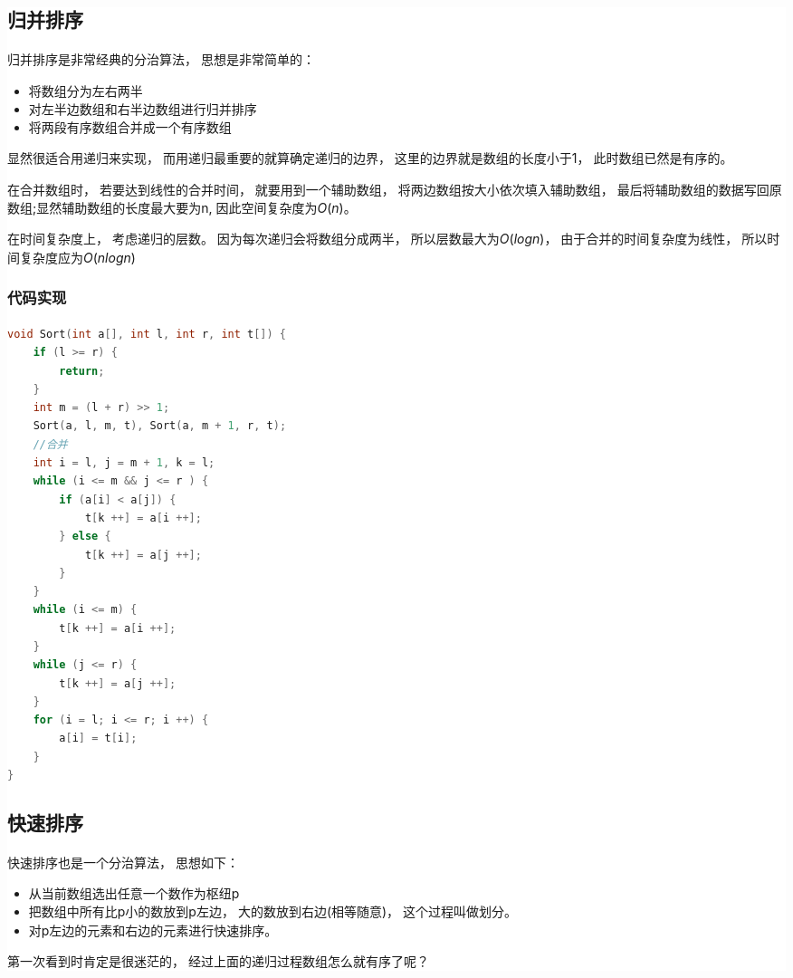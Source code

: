 ## 归并排序

归并排序是非常经典的分治算法， 思想是非常简单的：

* 将数组分为左右两半
* 对左半边数组和右半边数组进行归并排序
* 将两段有序数组合并成一个有序数组

显然很适合用递归来实现， 而用递归最重要的就算确定递归的边界， 这里的边界就是数组的长度小于1， 此时数组已然是有序的。

在合并数组时， 若要达到线性的合并时间， 就要用到一个辅助数组， 将两边数组按大小依次填入辅助数组， 最后将辅助数组的数据写回原数组;显然辅助数组的长度最大要为n, 因此空间复杂度为$O(n)$。

在时间复杂度上， 考虑递归的层数。 因为每次递归会将数组分成两半， 所以层数最大为$O(log n)$， 由于合并的时间复杂度为线性， 所以时间复杂度应为$O(nlog n)$

### 代码实现

```cpp
void Sort(int a[], int l, int r, int t[]) {
    if (l >= r) {
        return;
    }
    int m = (l + r) >> 1;
    Sort(a, l, m, t), Sort(a, m + 1, r, t);
    //合并
    int i = l, j = m + 1, k = l;
    while (i <= m && j <= r ) {
        if (a[i] < a[j]) {
            t[k ++] = a[i ++];
        } else {
            t[k ++] = a[j ++];
        }
    }
    while (i <= m) {
        t[k ++] = a[i ++];
    }
    while (j <= r) {
        t[k ++] = a[j ++];
    }
    for (i = l; i <= r; i ++) {
        a[i] = t[i];
    }
}
```

## 快速排序

快速排序也是一个分治算法， 思想如下：

* 从当前数组选出任意一个数作为枢纽p
* 把数组中所有比p小的数放到p左边， 大的数放到右边(相等随意)， 这个过程叫做划分。
* 对p左边的元素和右边的元素进行快速排序。

第一次看到时肯定是很迷茫的， 经过上面的递归过程数组怎么就有序了呢？
